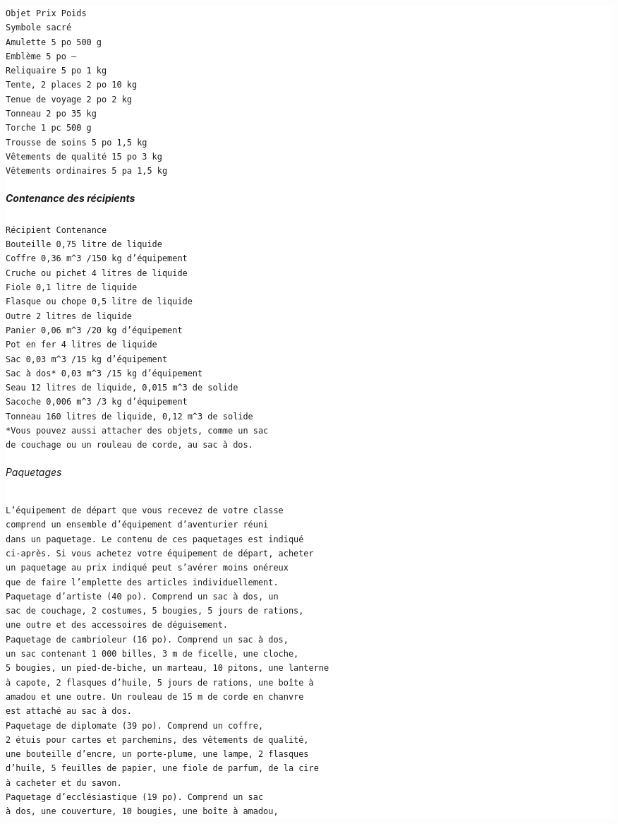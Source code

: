 ```
Objet Prix Poids
Symbole sacré
Amulette 5 po 500 g
Emblème 5 po —
Reliquaire 5 po 1 kg
Tente, 2 places 2 po 10 kg
Tenue de voyage 2 po 2 kg
Tonneau 2 po 35 kg
Torche 1 pc 500 g
Trousse de soins 5 po 1,5 kg
Vêtements de qualité 15 po 3 kg
Vêtements ordinaires 5 pa 1,5 kg
```
##### Contenance des récipients

```
Récipient Contenance
Bouteille 0,75 litre de liquide
Coffre 0,36 m^3 /150 kg d’équipement
Cruche ou pichet 4 litres de liquide
Fiole 0,1 litre de liquide
Flasque ou chope 0,5 litre de liquide
Outre 2 litres de liquide
Panier 0,06 m^3 /20 kg d’équipement
Pot en fer 4 litres de liquide
Sac 0,03 m^3 /15 kg d’équipement
Sac à dos* 0,03 m^3 /15 kg d’équipement
Seau 12 litres de liquide, 0,015 m^3 de solide
Sacoche 0,006 m^3 /3 kg d’équipement
Tonneau 160 litres de liquide, 0,12 m^3 de solide
*Vous pouvez aussi attacher des objets, comme un sac
de couchage ou un rouleau de corde, au sac à dos.
```
###### Paquetages

```
L’équipement de départ que vous recevez de votre classe
comprend un ensemble d’équipement d’aventurier réuni
dans un paquetage. Le contenu de ces paquetages est indiqué
ci-après. Si vous achetez votre équipement de départ, acheter
un paquetage au prix indiqué peut s’avérer moins onéreux
que de faire l’emplette des articles individuellement.
Paquetage d’artiste (40 po). Comprend un sac à dos, un
sac de couchage, 2 costumes, 5 bougies, 5 jours de rations,
une outre et des accessoires de déguisement.
Paquetage de cambrioleur (16 po). Comprend un sac à dos,
un sac contenant 1 000 billes, 3 m de ficelle, une cloche,
5 bougies, un pied-de-biche, un marteau, 10 pitons, une lanterne
à capote, 2 flasques d’huile, 5 jours de rations, une boîte à
amadou et une outre. Un rouleau de 15 m de corde en chanvre
est attaché au sac à dos.
Paquetage de diplomate (39 po). Comprend un coffre,
2 étuis pour cartes et parchemins, des vêtements de qualité,
une bouteille d’encre, un porte-plume, une lampe, 2 flasques
d’huile, 5 feuilles de papier, une fiole de parfum, de la cire
à cacheter et du savon.
Paquetage d’ecclésiastique (19 po). Comprend un sac
à dos, une couverture, 10 bougies, une boîte à amadou,
```
